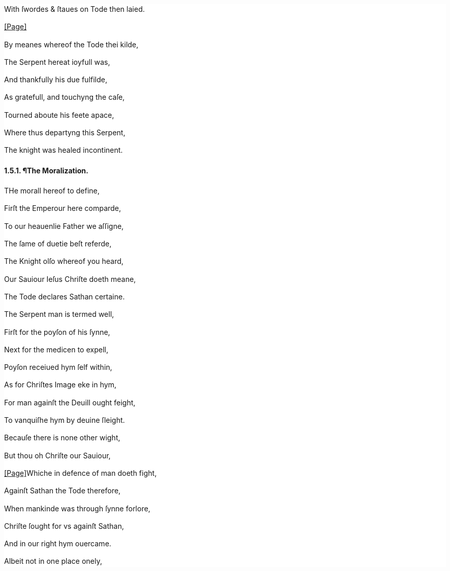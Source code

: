 With ſwordes & ſtaues on Tode then laied.

[[Page]](http://eebo.chadwyck.com/downloadtiff?vid=2068&page=16)

By meanes whereof the Tode thei kilde,

The Serpent hereat ioyfull was,

And thankfully his due fulfilde,

As gratefull, and touchyng the caſe,

Tourned aboute his feete apace,

Where thus departyng this Serpent,

The knight was healed incontinent.

#### 1.5.1. ¶The Moralization.

THe morall hereof to define,

Firſt the Emperour here comparde,

To our heauenlie Father we aſſigne,

The ſame of duetie beſt referde,

The Knight olſo whereof you heard,

Our Sauiour Ieſus Chriſte doeth meane,

The Tode declares Sathan certaine.

The Serpent man is termed well,

Firſt for the poyſon of his ſynne,

Next for the medicen to expell,

Poyſon receiued hym ſelf within,

As for Chriſtes Image eke in hym,

For man againſt the Deuill ought feight,

To vanquiſhe hym by deuine ſleight.

Becauſe there is none other wight,

But thou oh Chriſte our Sauiour,

[[Page]](http://eebo.chadwyck.com/downloadtiff?vid=2068&page=17)Whiche in
defence of man doeth fight,

Againſt Sathan the Tode therefore,

When mankinde was through ſynne forlore,

Chriſte ſought for vs againſt Sathan,

And in our right hym ouercame.

Albeit not in one place onely,
